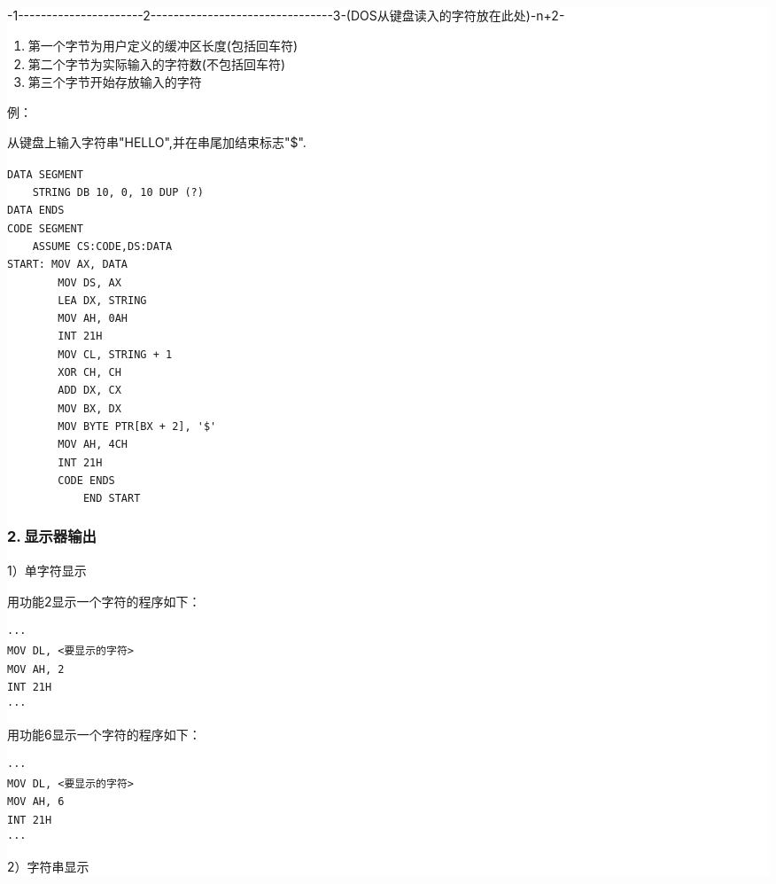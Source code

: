 -1----------------------2--------------------------------3-(DOS从键盘读入的字符放在此处)-n+2-

1. 第一个字节为用户定义的缓冲区长度(包括回车符)
2. 第二个字节为实际输入的字符数(不包括回车符)
3. 第三个字节开始存放输入的字符

例：

从键盘上输入字符串"HELLO",并在串尾加结束标志"$".

```ASM
DATA SEGMENT
	STRING DB 10, 0, 10 DUP (?)
DATA ENDS
CODE SEGMENT
	ASSUME CS:CODE,DS:DATA
START: MOV AX, DATA
		MOV DS, AX
		LEA DX, STRING
		MOV AH, 0AH
		INT 21H
		MOV CL, STRING + 1
		XOR CH, CH
		ADD DX, CX
		MOV BX, DX
		MOV BYTE PTR[BX + 2], '$'
		MOV AH, 4CH
		INT 21H
		CODE ENDS
			END START
```

### 2. 显示器输出

1）单字符显示

用功能2显示一个字符的程序如下：

```ASM
···
MOV DL, <要显示的字符>
MOV AH, 2
INT 21H
···
```

用功能6显示一个字符的程序如下：

```ASM
···
MOV DL, <要显示的字符>
MOV AH, 6
INT 21H
···
```

2）字符串显示
